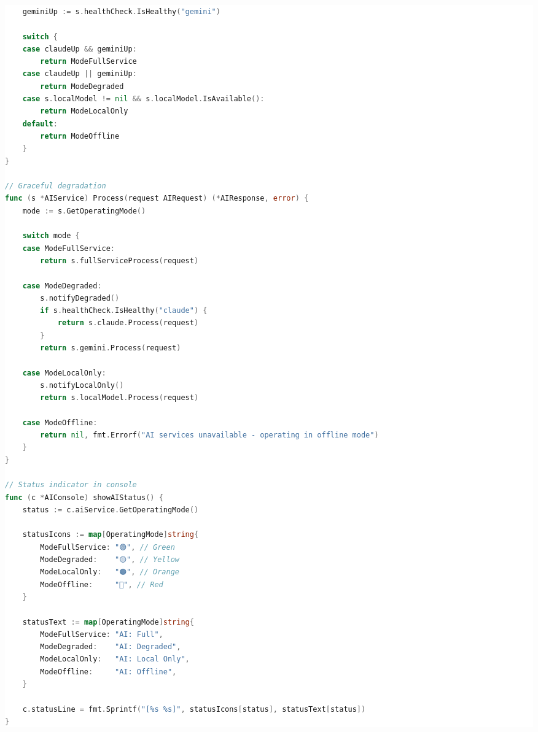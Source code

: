 ```go
    geminiUp := s.healthCheck.IsHealthy("gemini")
    
    switch {
    case claudeUp && geminiUp:
        return ModeFullService
    case claudeUp || geminiUp:
        return ModeDegraded
    case s.localModel != nil && s.localModel.IsAvailable():
        return ModeLocalOnly
    default:
        return ModeOffline
    }
}

// Graceful degradation
func (s *AIService) Process(request AIRequest) (*AIResponse, error) {
    mode := s.GetOperatingMode()
    
    switch mode {
    case ModeFullService:
        return s.fullServiceProcess(request)
        
    case ModeDegraded:
        s.notifyDegraded()
        if s.healthCheck.IsHealthy("claude") {
            return s.claude.Process(request)
        }
        return s.gemini.Process(request)
        
    case ModeLocalOnly:
        s.notifyLocalOnly()
        return s.localModel.Process(request)
        
    case ModeOffline:
        return nil, fmt.Errorf("AI services unavailable - operating in offline mode")
    }
}

// Status indicator in console
func (c *AIConsole) showAIStatus() {
    status := c.aiService.GetOperatingMode()
    
    statusIcons := map[OperatingMode]string{
        ModeFullService: "🟢", // Green
        ModeDegraded:    "🟡", // Yellow
        ModeLocalOnly:   "🟠", // Orange
        ModeOffline:     "🔴", // Red
    }
    
    statusText := map[OperatingMode]string{
        ModeFullService: "AI: Full",
        ModeDegraded:    "AI: Degraded",
        ModeLocalOnly:   "AI: Local Only",
        ModeOffline:     "AI: Offline",
    }
    
    c.statusLine = fmt.Sprintf("[%s %s]", statusIcons[status], statusText[status])
}
```
